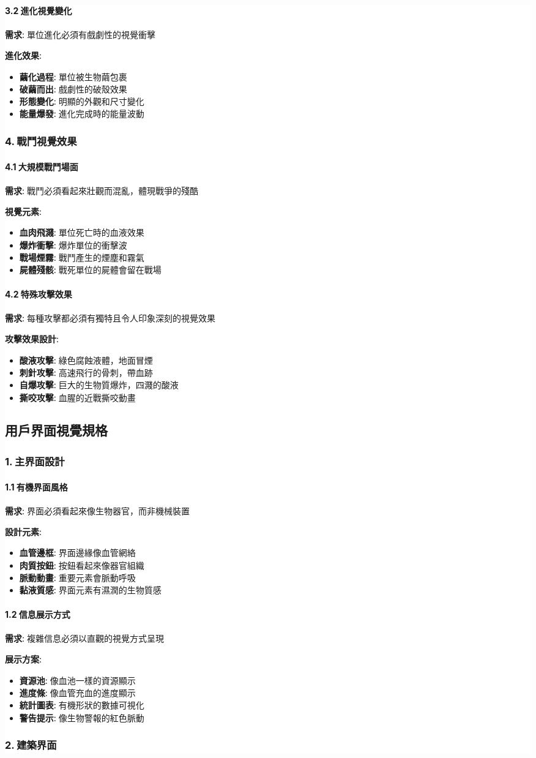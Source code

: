#### 3.2 進化視覺變化
**需求**: 單位進化必須有戲劇性的視覺衝擊

**進化效果**:
- **繭化過程**: 單位被生物繭包裹
- **破繭而出**: 戲劇性的破殼效果
- **形態變化**: 明顯的外觀和尺寸變化
- **能量爆發**: 進化完成時的能量波動

### 4. 戰鬥視覺效果

#### 4.1 大規模戰鬥場面
**需求**: 戰鬥必須看起來壯觀而混亂，體現戰爭的殘酷

**視覺元素**:
- **血肉飛濺**: 單位死亡時的血液效果
- **爆炸衝擊**: 爆炸單位的衝擊波
- **戰場煙霧**: 戰鬥產生的煙塵和霧氣
- **屍體殘骸**: 戰死單位的屍體會留在戰場

#### 4.2 特殊攻擊效果
**需求**: 每種攻擊都必須有獨特且令人印象深刻的視覺效果

**攻擊效果設計**:
- **酸液攻擊**: 綠色腐蝕液體，地面冒煙
- **刺針攻擊**: 高速飛行的骨刺，帶血跡
- **自爆攻擊**: 巨大的生物質爆炸，四濺的酸液
- **撕咬攻擊**: 血腥的近戰撕咬動畫

## 用戶界面視覺規格

### 1. 主界面設計

#### 1.1 有機界面風格
**需求**: 界面必須看起來像生物器官，而非機械裝置

**設計元素**:
- **血管邊框**: 界面邊緣像血管網絡
- **肉質按鈕**: 按鈕看起來像器官組織
- **脈動動畫**: 重要元素會脈動呼吸
- **黏液質感**: 界面元素有濕潤的生物質感

#### 1.2 信息展示方式
**需求**: 複雜信息必須以直觀的視覺方式呈現

**展示方案**:
- **資源池**: 像血池一樣的資源顯示
- **進度條**: 像血管充血的進度顯示
- **統計圖表**: 有機形狀的數據可視化
- **警告提示**: 像生物警報的紅色脈動

### 2. 建築界面

